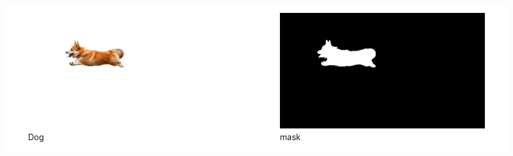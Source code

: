 <div style="display: flex; justify-content: space-around; align-items: center;">
            <figure>
            <img src="./img/stack_blend/image/dog.jpg" style="zoom:100%; height: auto;">
                <figcaption>
                Dog
            </figcaption>
        </figure>
             <figure>
            <img src="./img/stack_blend/image/mask.png" style="zoom:100%; height: auto;">
                                 <figcaption>
               mask
            </figcaption>
        </figure>
</div> 
